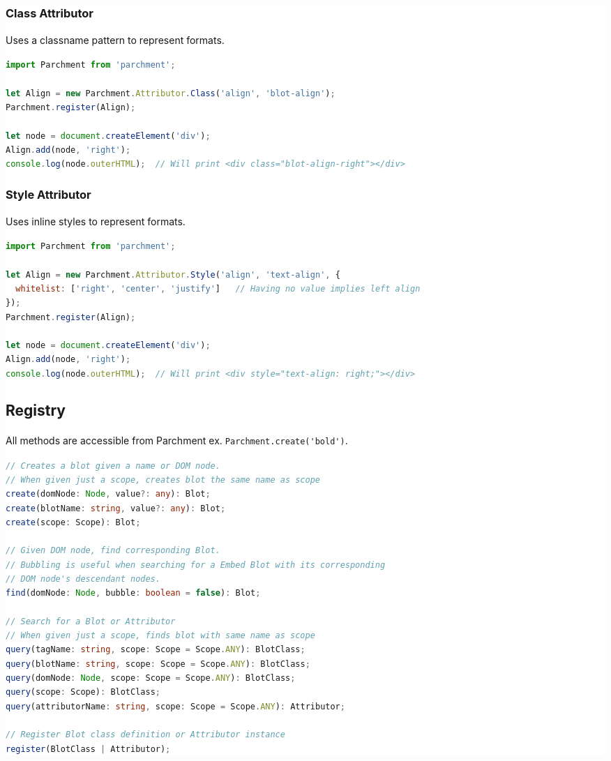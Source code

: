 ### Class Attributor

Uses a classname pattern to represent formats.

```js
import Parchment from 'parchment';

let Align = new Parchment.Attributor.Class('align', 'blot-align');
Parchment.register(Align);

let node = document.createElement('div');
Align.add(node, 'right');
console.log(node.outerHTML);  // Will print <div class="blot-align-right"></div>
```

### Style Attributor

Uses inline styles to represent formats.

```js
import Parchment from 'parchment';

let Align = new Parchment.Attributor.Style('align', 'text-align', {
  whitelist: ['right', 'center', 'justify']   // Having no value implies left align
});
Parchment.register(Align);

let node = document.createElement('div');
Align.add(node, 'right');
console.log(node.outerHTML);  // Will print <div style="text-align: right;"></div>
```

## Registry

All methods are accessible from Parchment ex. `Parchment.create('bold')`.

```typescript
// Creates a blot given a name or DOM node.
// When given just a scope, creates blot the same name as scope
create(domNode: Node, value?: any): Blot;
create(blotName: string, value?: any): Blot;
create(scope: Scope): Blot;

// Given DOM node, find corresponding Blot.
// Bubbling is useful when searching for a Embed Blot with its corresponding
// DOM node's descendant nodes.
find(domNode: Node, bubble: boolean = false): Blot;

// Search for a Blot or Attributor
// When given just a scope, finds blot with same name as scope
query(tagName: string, scope: Scope = Scope.ANY): BlotClass;
query(blotName: string, scope: Scope = Scope.ANY): BlotClass;
query(domNode: Node, scope: Scope = Scope.ANY): BlotClass;
query(scope: Scope): BlotClass;
query(attributorName: string, scope: Scope = Scope.ANY): Attributor;

// Register Blot class definition or Attributor instance
register(BlotClass | Attributor);
```
